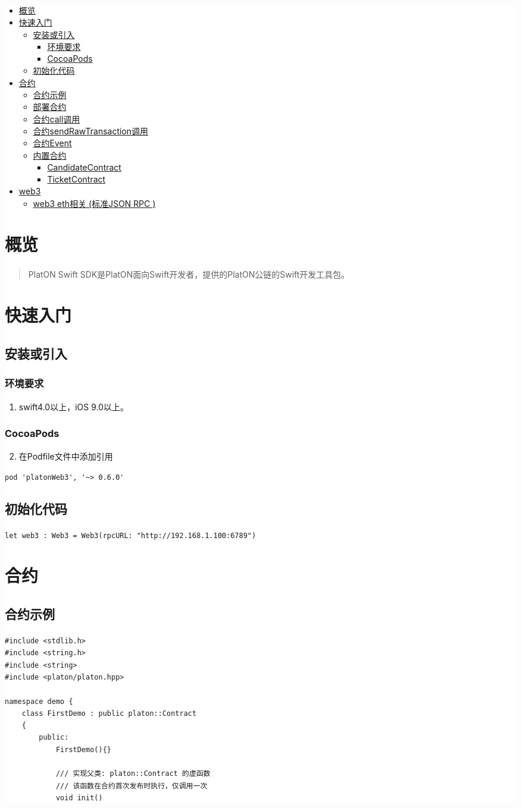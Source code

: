 -   [概览](#概览)
-   [快速入门](#快速入门)
    -   [安装或引入](#安装或引入)
        -   [环境要求](#环境要求)
        -   [CocoaPods](#cocoapods)
    -   [初始化代码](#初始化代码)
-   [合约](#合约)
    -   [合约示例](#合约示例)
    -   [部署合约](#部署合约)
    -   [合约call调用](#合约call调用)
    -   [合约sendRawTransaction调用](#合约sendrawtransaction调用)
    -   [合约Event](#合约event)
    -   [内置合约](#内置合约)
        -   [CandidateContract](#candidatecontract)
        -   [TicketContract](#ticketcontract)
-   [web3](#web3)
    -   [web3 eth相关 (标准JSON RPC )](#web3-eth相关-标准json-rpc)

# 概览
> PlatON Swift SDK是PlatON面向Swift开发者，提供的PlatON公链的Swift开发工具包。

# 快速入门

## 安装或引入

### 环境要求
1. swift4.0以上，iOS 9.0以上。

### CocoaPods

2. 在Podfile文件中添加引用
```
pod 'platonWeb3', '~> 0.6.0'
```


## 初始化代码
```
let web3 : Web3 = Web3(rpcURL: "http://192.168.1.100:6789")
```

# 合约

## 合约示例

```
#include <stdlib.h>
#include <string.h>
#include <string>
#include <platon/platon.hpp>

namespace demo {
    class FirstDemo : public platon::Contract
    {
        public:
            FirstDemo(){}
      
            /// 实现父类: platon::Contract 的虚函数
            /// 该函数在合约首次发布时执行，仅调用一次
            void init() 
```